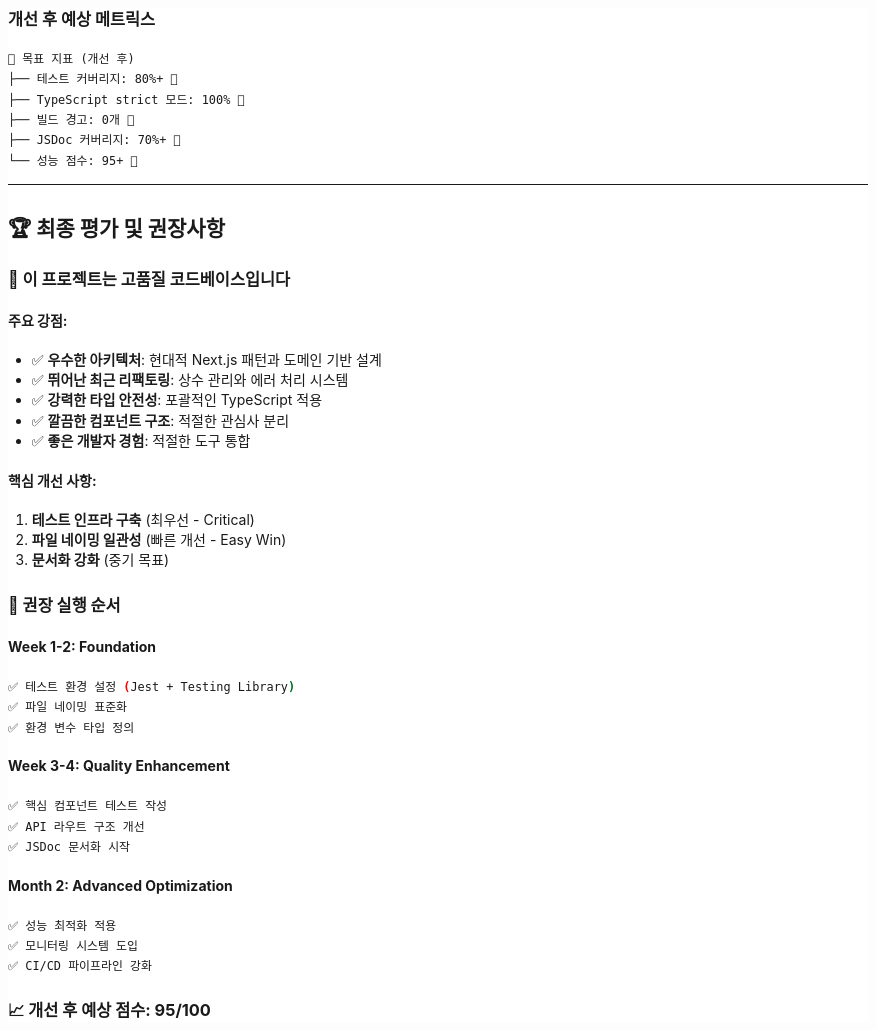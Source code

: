 ### **개선 후 예상 메트릭스**
```
🎯 목표 지표 (개선 후)
├── 테스트 커버리지: 80%+ 🎯
├── TypeScript strict 모드: 100% 🎯
├── 빌드 경고: 0개 🎯
├── JSDoc 커버리지: 70%+ 🎯
└── 성능 점수: 95+ 🎯
```

---

## 🏆 **최종 평가 및 권장사항**

### **🎉 이 프로젝트는 고품질 코드베이스입니다**

#### **주요 강점:**
- ✅ **우수한 아키텍처**: 현대적 Next.js 패턴과 도메인 기반 설계
- ✅ **뛰어난 최근 리팩토링**: 상수 관리와 에러 처리 시스템
- ✅ **강력한 타입 안전성**: 포괄적인 TypeScript 적용
- ✅ **깔끔한 컴포넌트 구조**: 적절한 관심사 분리
- ✅ **좋은 개발자 경험**: 적절한 도구 통합

#### **핵심 개선 사항:**
1. **테스트 인프라 구축** (최우선 - Critical)
2. **파일 네이밍 일관성** (빠른 개선 - Easy Win)  
3. **문서화 강화** (중기 목표)

### **🚀 권장 실행 순서**

#### **Week 1-2: Foundation**
```bash
✅ 테스트 환경 설정 (Jest + Testing Library)
✅ 파일 네이밍 표준화  
✅ 환경 변수 타입 정의
```

#### **Week 3-4: Quality Enhancement**  
```bash
✅ 핵심 컴포넌트 테스트 작성
✅ API 라우트 구조 개선
✅ JSDoc 문서화 시작
```

#### **Month 2: Advanced Optimization**
```bash
✅ 성능 최적화 적용
✅ 모니터링 시스템 도입
✅ CI/CD 파이프라인 강화
```

### **📈 개선 후 예상 점수: 95/100**
